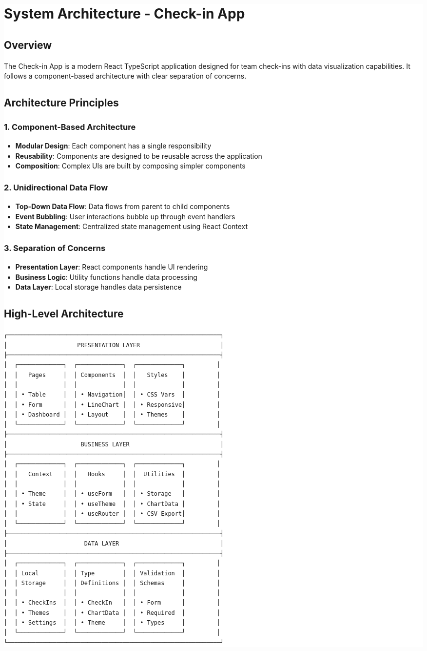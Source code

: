 # System Architecture - Check-in App

## Overview
The Check-in App is a modern React TypeScript application designed for team check-ins with data visualization capabilities. It follows a component-based architecture with clear separation of concerns.

## Architecture Principles

### 1. Component-Based Architecture
- **Modular Design**: Each component has a single responsibility
- **Reusability**: Components are designed to be reusable across the application
- **Composition**: Complex UIs are built by composing simpler components

### 2. Unidirectional Data Flow
- **Top-Down Data Flow**: Data flows from parent to child components
- **Event Bubbling**: User interactions bubble up through event handlers
- **State Management**: Centralized state management using React Context

### 3. Separation of Concerns
- **Presentation Layer**: React components handle UI rendering
- **Business Logic**: Utility functions handle data processing
- **Data Layer**: Local storage handles data persistence

## High-Level Architecture

```
┌─────────────────────────────────────────────────────────────┐
│                    PRESENTATION LAYER                       │
├─────────────────────────────────────────────────────────────┤
│  ┌─────────────┐  ┌─────────────┐  ┌─────────────┐         │
│  │   Pages     │  │ Components  │  │   Styles    │         │
│  │             │  │             │  │             │         │
│  │ • Table     │  │ • Navigation│  │ • CSS Vars  │         │
│  │ • Form      │  │ • LineChart │  │ • Responsive│         │
│  │ • Dashboard │  │ • Layout    │  │ • Themes    │         │
│  └─────────────┘  └─────────────┘  └─────────────┘         │
├─────────────────────────────────────────────────────────────┤
│                     BUSINESS LAYER                          │
├─────────────────────────────────────────────────────────────┤
│  ┌─────────────┐  ┌─────────────┐  ┌─────────────┐         │
│  │   Context   │  │   Hooks     │  │  Utilities  │         │
│  │             │  │             │  │             │         │
│  │ • Theme     │  │ • useForm   │  │ • Storage   │         │
│  │ • State     │  │ • useTheme  │  │ • ChartData │         │
│  │             │  │ • useRouter │  │ • CSV Export│         │
│  └─────────────┘  └─────────────┘  └─────────────┘         │
├─────────────────────────────────────────────────────────────┤
│                      DATA LAYER                             │
├─────────────────────────────────────────────────────────────┤
│  ┌─────────────┐  ┌─────────────┐  ┌─────────────┐         │
│  │ Local       │  │ Type        │  │ Validation  │         │
│  │ Storage     │  │ Definitions │  │ Schemas     │         │
│  │             │  │             │  │             │         │
│  │ • CheckIns  │  │ • CheckIn   │  │ • Form      │         │
│  │ • Themes    │  │ • ChartData │  │ • Required  │         │
│  │ • Settings  │  │ • Theme     │  │ • Types     │         │
│  └─────────────┘  └─────────────┘  └─────────────┘         │
└─────────────────────────────────────────────────────────────┘
```
